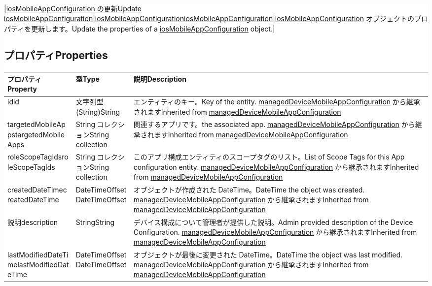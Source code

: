 |[<span data-ttu-id="cd811-124">iosMobileAppConfiguration の更新</span><span class="sxs-lookup"><span data-stu-id="cd811-124">Update iosMobileAppConfiguration</span></span>](../api/intune-apps-iosmobileappconfiguration-update.md)|[<span data-ttu-id="cd811-125">iosMobileAppConfiguration</span><span class="sxs-lookup"><span data-stu-id="cd811-125">iosMobileAppConfiguration</span></span>](../resources/intune-apps-iosmobileappconfiguration.md)|<span data-ttu-id="cd811-126">[iosMobileAppConfiguration](../resources/intune-apps-iosmobileappconfiguration.md) オブジェクトのプロパティを更新します。</span><span class="sxs-lookup"><span data-stu-id="cd811-126">Update the properties of a [iosMobileAppConfiguration](../resources/intune-apps-iosmobileappconfiguration.md) object.</span></span>|

## <a name="properties"></a><span data-ttu-id="cd811-127">プロパティ</span><span class="sxs-lookup"><span data-stu-id="cd811-127">Properties</span></span>
|<span data-ttu-id="cd811-128">プロパティ</span><span class="sxs-lookup"><span data-stu-id="cd811-128">Property</span></span>|<span data-ttu-id="cd811-129">型</span><span class="sxs-lookup"><span data-stu-id="cd811-129">Type</span></span>|<span data-ttu-id="cd811-130">説明</span><span class="sxs-lookup"><span data-stu-id="cd811-130">Description</span></span>|
|:---|:---|:---|
|<span data-ttu-id="cd811-131">id</span><span class="sxs-lookup"><span data-stu-id="cd811-131">id</span></span>|<span data-ttu-id="cd811-132">文字列型 (String)</span><span class="sxs-lookup"><span data-stu-id="cd811-132">String</span></span>|<span data-ttu-id="cd811-133">エンティティのキー。</span><span class="sxs-lookup"><span data-stu-id="cd811-133">Key of the entity.</span></span> <span data-ttu-id="cd811-134">[managedDeviceMobileAppConfiguration](../resources/intune-apps-manageddevicemobileappconfiguration.md) から継承されます</span><span class="sxs-lookup"><span data-stu-id="cd811-134">Inherited from [managedDeviceMobileAppConfiguration](../resources/intune-apps-manageddevicemobileappconfiguration.md)</span></span>|
|<span data-ttu-id="cd811-135">targetedMobileApps</span><span class="sxs-lookup"><span data-stu-id="cd811-135">targetedMobileApps</span></span>|<span data-ttu-id="cd811-136">String コレクション</span><span class="sxs-lookup"><span data-stu-id="cd811-136">String collection</span></span>|<span data-ttu-id="cd811-137">関連するアプリです。</span><span class="sxs-lookup"><span data-stu-id="cd811-137">the associated app.</span></span> <span data-ttu-id="cd811-138">[managedDeviceMobileAppConfiguration](../resources/intune-apps-manageddevicemobileappconfiguration.md) から継承されます</span><span class="sxs-lookup"><span data-stu-id="cd811-138">Inherited from [managedDeviceMobileAppConfiguration](../resources/intune-apps-manageddevicemobileappconfiguration.md)</span></span>|
|<span data-ttu-id="cd811-139">roleScopeTagIds</span><span class="sxs-lookup"><span data-stu-id="cd811-139">roleScopeTagIds</span></span>|<span data-ttu-id="cd811-140">String コレクション</span><span class="sxs-lookup"><span data-stu-id="cd811-140">String collection</span></span>|<span data-ttu-id="cd811-141">このアプリ構成エンティティのスコープタグのリスト。</span><span class="sxs-lookup"><span data-stu-id="cd811-141">List of Scope Tags for this App configuration entity.</span></span> <span data-ttu-id="cd811-142">[managedDeviceMobileAppConfiguration](../resources/intune-apps-manageddevicemobileappconfiguration.md) から継承されます</span><span class="sxs-lookup"><span data-stu-id="cd811-142">Inherited from [managedDeviceMobileAppConfiguration](../resources/intune-apps-manageddevicemobileappconfiguration.md)</span></span>|
|<span data-ttu-id="cd811-143">createdDateTime</span><span class="sxs-lookup"><span data-stu-id="cd811-143">createdDateTime</span></span>|<span data-ttu-id="cd811-144">DateTimeOffset</span><span class="sxs-lookup"><span data-stu-id="cd811-144">DateTimeOffset</span></span>|<span data-ttu-id="cd811-145">オブジェクトが作成された DateTime。</span><span class="sxs-lookup"><span data-stu-id="cd811-145">DateTime the object was created.</span></span> <span data-ttu-id="cd811-146">[managedDeviceMobileAppConfiguration](../resources/intune-apps-manageddevicemobileappconfiguration.md) から継承されます</span><span class="sxs-lookup"><span data-stu-id="cd811-146">Inherited from [managedDeviceMobileAppConfiguration](../resources/intune-apps-manageddevicemobileappconfiguration.md)</span></span>|
|<span data-ttu-id="cd811-147">説明</span><span class="sxs-lookup"><span data-stu-id="cd811-147">description</span></span>|<span data-ttu-id="cd811-148">String</span><span class="sxs-lookup"><span data-stu-id="cd811-148">String</span></span>|<span data-ttu-id="cd811-149">デバイス構成について管理者が提供した説明。</span><span class="sxs-lookup"><span data-stu-id="cd811-149">Admin provided description of the Device Configuration.</span></span> <span data-ttu-id="cd811-150">[managedDeviceMobileAppConfiguration](../resources/intune-apps-manageddevicemobileappconfiguration.md) から継承されます</span><span class="sxs-lookup"><span data-stu-id="cd811-150">Inherited from [managedDeviceMobileAppConfiguration](../resources/intune-apps-manageddevicemobileappconfiguration.md)</span></span>|
|<span data-ttu-id="cd811-151">lastModifiedDateTime</span><span class="sxs-lookup"><span data-stu-id="cd811-151">lastModifiedDateTime</span></span>|<span data-ttu-id="cd811-152">DateTimeOffset</span><span class="sxs-lookup"><span data-stu-id="cd811-152">DateTimeOffset</span></span>|<span data-ttu-id="cd811-153">オブジェクトが最後に変更された DateTime。</span><span class="sxs-lookup"><span data-stu-id="cd811-153">DateTime the object was last modified.</span></span> <span data-ttu-id="cd811-154">[managedDeviceMobileAppConfiguration](../resources/intune-apps-manageddevicemobileappconfiguration.md) から継承されます</span><span class="sxs-lookup"><span data-stu-id="cd811-154">Inherited from [managedDeviceMobileAppConfiguration](../resources/intune-apps-manageddevicemobileappconfiguration.md)</span></span>|